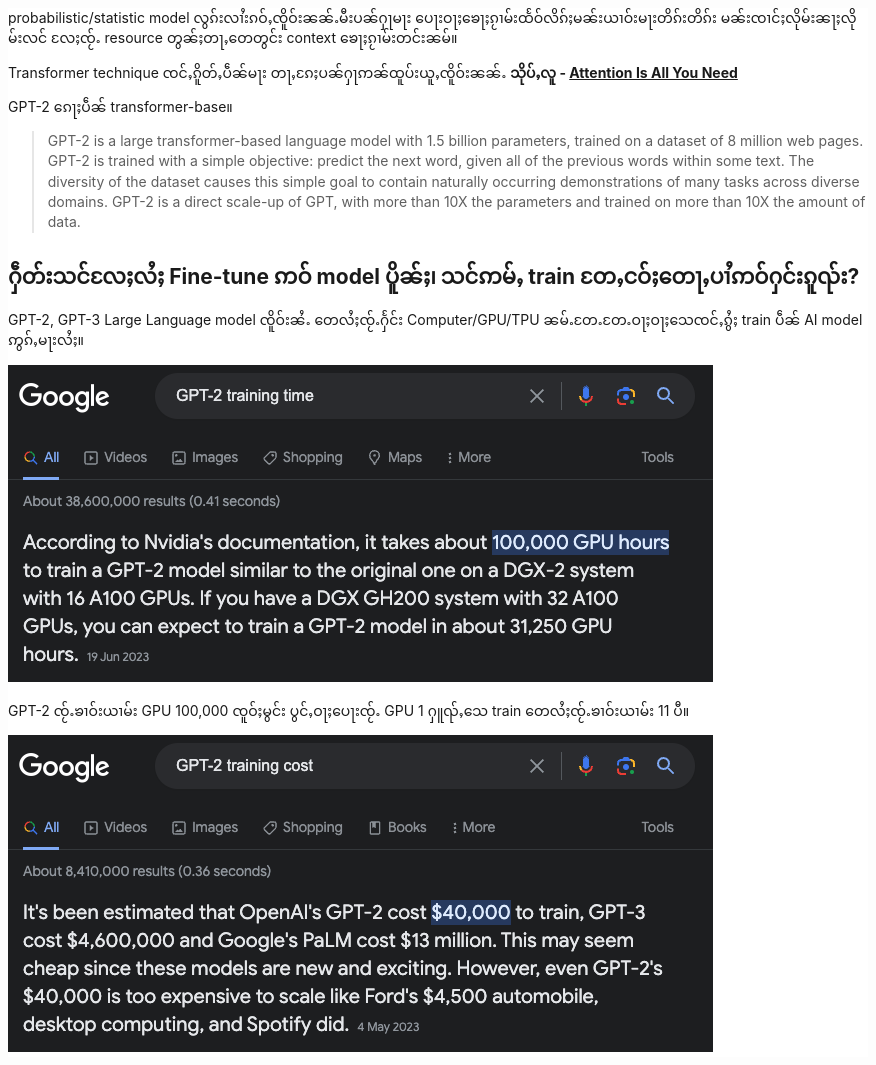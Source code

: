 probabilistic/statistic model လွၵ်းလၢႆးၵဝ်ႇၸိူဝ်းၼၼ်ႉမီးပၼ်ႁႃမႃး ပေႃးဝႃႈၶေႃႈၵႂၢမ်းထႅဝ်လိၵ်ႈမၼ်းယၢဝ်းမႃးတိၵ်းတိၵ်း မၼ်းၸၢင်ႈလိုမ်းၼႃႈလိုမ်းလင် လႄႈၸႂ်ႉ resource တွၼ်ႈတႃႇတေတွင်း context ၶေႃႈၵႂၢမ်းတင်းၼမ်။

Transformer technique ၸင်ႇၵိူတ်ႇပဵၼ်မႃး တႃႇၵႄႈပၼ်ႁႃဢၼ်ထူပ်းယူႇၸိူဝ်းၼၼ်ႉ **သိုပ်ႇလူ - [Attention Is All You Need](https://arxiv.org/abs/1706.03762)**

GPT-2 ၵေႃႈပဵၼ် transformer-base။

> GPT-2 is a large transformer-based language model with 1.5 billion parameters, trained on a dataset of 8 million web pages. GPT-2 is trained with a simple objective: predict the next word, given all of the previous words within some text. The diversity of the dataset causes this simple goal to contain naturally occurring demonstrations of many tasks across diverse domains. GPT-2 is a direct scale-up of GPT, with more than 10X the parameters and trained on more than 10X the amount of data.

## ႁဵတ်းသင်လႄႈလႆႈ Fine-tune ဢဝ် model ပိူၼ်ႈ၊ သင်ဢမ်ႇ train တႄႇငဝ်ႈတေႃႇပၢႆဢဝ်ႁင်းၵူၺ်း?

GPT-2, GPT-3 Large Language model ၸိူဝ်းၼႆႉ တေလႆႈၸႂ်ႉႁႅင်း Computer/GPU/TPU ၼမ်ႉတႄႉတႄႉဝႃႈဝႃႈသေၸင်ႇၵွႆႈ train ပဵၼ် AI model ဢွၵ်ႇမႃးလႆႈ။

![gpt-2 training time {caption: gpt-2 training time}](blog/assets/fine-tuning-gpt2-for-shan-language/Screenshot-2567-01-12-at-03.24.18.png)

GPT-2 ၸႂ်ႉၶၢဝ်းယၢမ်း GPU 100,000 ၸူဝ်ႈမွင်း ပွင်ႇဝႃႈပေႃးၸႂ်ႉ GPU 1 ႁူၺ်ႇသေ train တေလႆႈၸႂ်ႉၶၢဝ်းယၢမ်း 11 ပီ။

![gpt training cost {caption: gpt training cost}](blog/assets/fine-tuning-gpt2-for-shan-language/Screenshot-2567-01-12-at-03.25.08.png)
